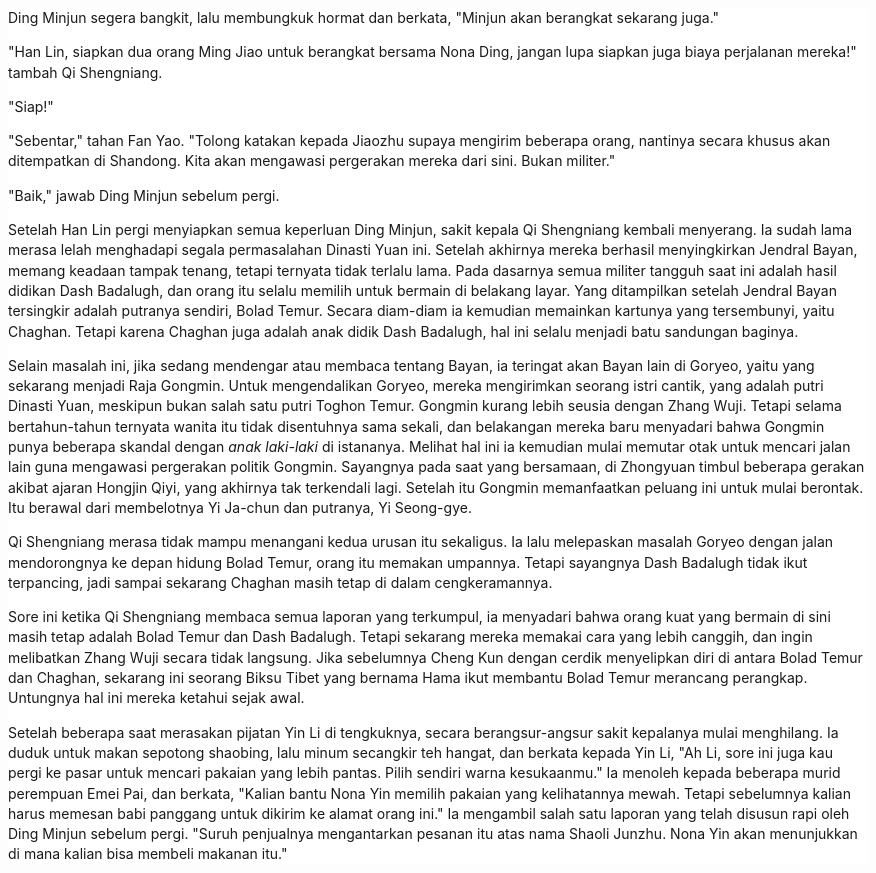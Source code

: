 Ding Minjun segera bangkit, lalu membungkuk hormat dan berkata, "Minjun akan berangkat sekarang juga."

"Han Lin, siapkan dua orang Ming Jiao untuk berangkat bersama Nona Ding, jangan lupa siapkan juga biaya perjalanan mereka!" tambah Qi Shengniang.

"Siap!"

"Sebentar," tahan Fan Yao. "Tolong katakan kepada Jiaozhu supaya mengirim beberapa orang, nantinya secara khusus akan ditempatkan di Shandong. Kita akan mengawasi pergerakan mereka dari sini. Bukan militer."

"Baik," jawab Ding Minjun sebelum pergi.

Setelah Han Lin pergi menyiapkan semua keperluan Ding Minjun, sakit kepala Qi Shengniang kembali menyerang. Ia sudah lama merasa lelah menghadapi segala permasalahan Dinasti Yuan ini. Setelah akhirnya mereka berhasil menyingkirkan Jendral Bayan, memang keadaan tampak tenang, tetapi ternyata tidak terlalu lama. Pada dasarnya semua militer tangguh saat ini adalah hasil didikan Dash Badalugh, dan orang itu selalu memilih untuk bermain di belakang layar. Yang ditampilkan setelah Jendral Bayan tersingkir adalah putranya sendiri, Bolad Temur. Secara diam-diam ia kemudian memainkan kartunya yang tersembunyi, yaitu Chaghan. Tetapi karena Chaghan juga adalah anak didik Dash Badalugh, hal ini selalu menjadi batu sandungan baginya. 

Selain masalah ini, jika sedang mendengar atau membaca tentang Bayan, ia teringat akan Bayan lain di Goryeo, yaitu yang sekarang menjadi Raja Gongmin. Untuk mengendalikan Goryeo, mereka mengirimkan seorang istri cantik, yang adalah putri Dinasti Yuan, meskipun bukan salah satu putri Toghon Temur. Gongmin kurang lebih seusia dengan Zhang Wuji. Tetapi selama bertahun-tahun ternyata wanita itu tidak disentuhnya sama sekali, dan belakangan mereka baru menyadari bahwa Gongmin punya beberapa skandal dengan *anak laki-laki* di istananya. Melihat hal ini ia kemudian mulai memutar otak untuk mencari jalan lain guna mengawasi pergerakan politik Gongmin. Sayangnya pada saat yang bersamaan, di Zhongyuan timbul beberapa gerakan akibat ajaran Hongjin Qiyi, yang akhirnya tak terkendali lagi. Setelah itu Gongmin memanfaatkan peluang ini untuk mulai berontak. Itu berawal dari membelotnya Yi Ja-chun dan putranya, Yi Seong-gye. 

Qi Shengniang merasa tidak mampu menangani kedua urusan itu sekaligus. Ia lalu melepaskan masalah Goryeo dengan jalan mendorongnya ke depan hidung Bolad Temur, orang itu memakan umpannya. Tetapi sayangnya Dash Badalugh tidak ikut terpancing, jadi sampai sekarang Chaghan masih tetap di dalam cengkeramannya.

Sore ini ketika Qi Shengniang membaca semua laporan yang terkumpul, ia menyadari bahwa orang kuat yang bermain di sini masih tetap adalah Bolad Temur dan Dash Badalugh. Tetapi sekarang mereka memakai cara yang lebih canggih, dan ingin melibatkan Zhang Wuji secara tidak langsung. Jika sebelumnya Cheng Kun dengan cerdik menyelipkan diri di antara Bolad Temur dan Chaghan, sekarang ini seorang Biksu Tibet yang bernama Hama ikut membantu Bolad Temur merancang perangkap. Untungnya hal ini mereka ketahui sejak awal.

Setelah beberapa saat merasakan pijatan Yin Li di tengkuknya, secara berangsur-angsur sakit kepalanya mulai menghilang. Ia duduk untuk makan sepotong shaobing, lalu minum secangkir teh hangat, dan berkata kepada Yin Li, "Ah Li, sore ini juga kau pergi ke pasar untuk mencari pakaian yang lebih pantas. Pilih sendiri warna kesukaanmu." Ia menoleh kepada beberapa murid perempuan Emei Pai, dan berkata, "Kalian bantu Nona Yin memilih pakaian yang kelihatannya mewah. Tetapi sebelumnya kalian harus memesan babi panggang untuk dikirim ke alamat orang ini." Ia mengambil salah satu laporan yang telah disusun rapi oleh Ding Minjun sebelum pergi. "Suruh penjualnya mengantarkan pesanan itu atas nama Shaoli Junzhu. Nona Yin akan menunjukkan di mana kalian bisa membeli makanan itu."

